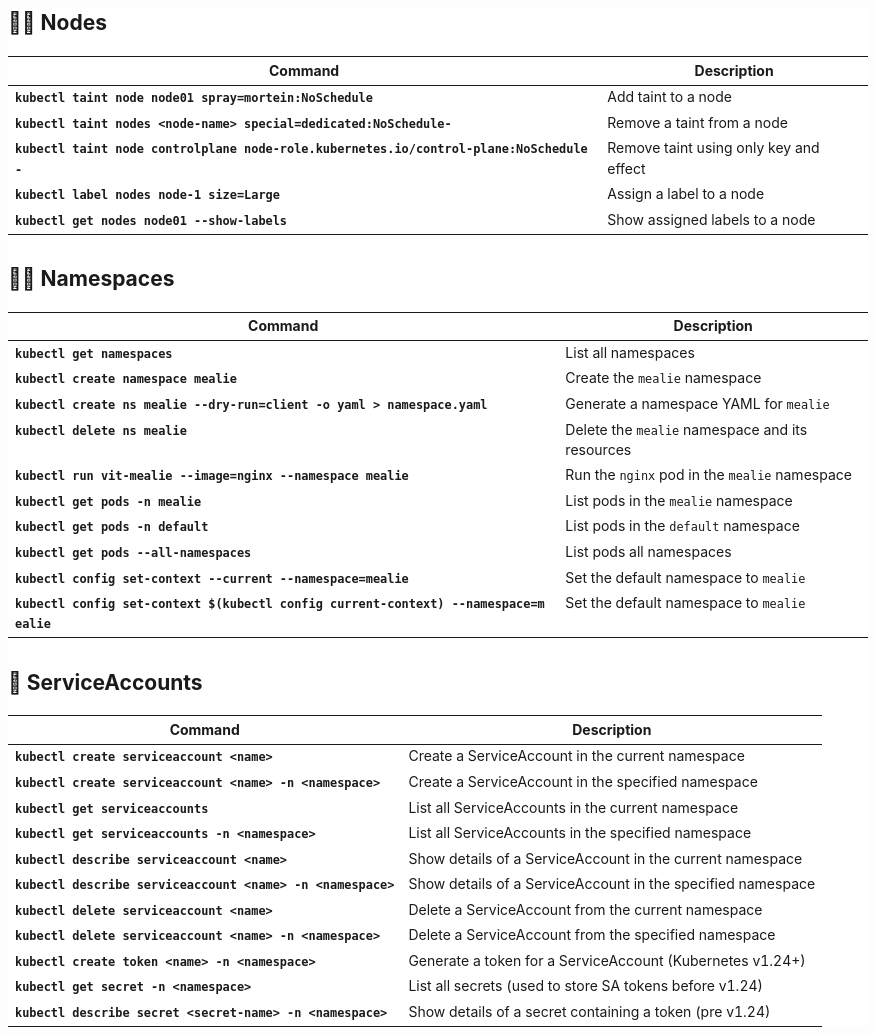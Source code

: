 
## 🧑‍🔧 **Nodes**
| Command | Description |
|---------|-------------|
| **`kubectl taint node node01 spray=mortein:NoSchedule`** | Add taint to a node |
| **`kubectl taint nodes <node-name> special=dedicated:NoSchedule-`** | Remove a taint from a node |
| **`kubectl taint node controlplane node-role.kubernetes.io/control-plane:NoSchedule-`** | Remove taint using only key and effect |
| **`kubectl label nodes node-1 size=Large`** | Assign a label to a node |
| **`kubectl get nodes node01 --show-labels`** | Show assigned labels to a node |


## 🧑‍🔧 **Namespaces**
| Command | Description |
|---------|-------------|
| **`kubectl get namespaces`** | List all namespaces |
| **`kubectl create namespace mealie`** | Create the `mealie` namespace |
| **`kubectl create ns mealie --dry-run=client -o yaml > namespace.yaml`** | Generate a namespace YAML for `mealie` |
| **`kubectl delete ns mealie`** | Delete the `mealie` namespace and its resources |
| **`kubectl run vit-mealie --image=nginx --namespace mealie`** | Run the `nginx` pod in the `mealie` namespace |
| **`kubectl get pods -n mealie`** | List pods in the `mealie` namespace |
| **`kubectl get pods -n default`** | List pods in the `default` namespace |
| **`kubectl get pods --all-namespaces`** | List pods all namespaces |
| **`kubectl config set-context --current --namespace=mealie`** | Set the default namespace to `mealie` |
| **`kubectl config set-context $(kubectl config current-context) --namespace=mealie`** | Set the default namespace to `mealie` |


## 👤 **ServiceAccounts**
| Command | Description |
|---------|-------------|
| **`kubectl create serviceaccount <name>`** | Create a ServiceAccount in the current namespace |
| **`kubectl create serviceaccount <name> -n <namespace>`** | Create a ServiceAccount in the specified namespace |
| **`kubectl get serviceaccounts`** | List all ServiceAccounts in the current namespace |
| **`kubectl get serviceaccounts -n <namespace>`** | List all ServiceAccounts in the specified namespace |
| **`kubectl describe serviceaccount <name>`** | Show details of a ServiceAccount in the current namespace |
| **`kubectl describe serviceaccount <name> -n <namespace>`** | Show details of a ServiceAccount in the specified namespace |
| **`kubectl delete serviceaccount <name>`** | Delete a ServiceAccount from the current namespace |
| **`kubectl delete serviceaccount <name> -n <namespace>`** | Delete a ServiceAccount from the specified namespace |
| **`kubectl create token <name> -n <namespace>`** | Generate a token for a ServiceAccount (Kubernetes v1.24+) |
| **`kubectl get secret -n <namespace>`** | List all secrets (used to store SA tokens before v1.24) |
| **`kubectl describe secret <secret-name> -n <namespace>`** | Show details of a secret containing a token (pre v1.24) |

